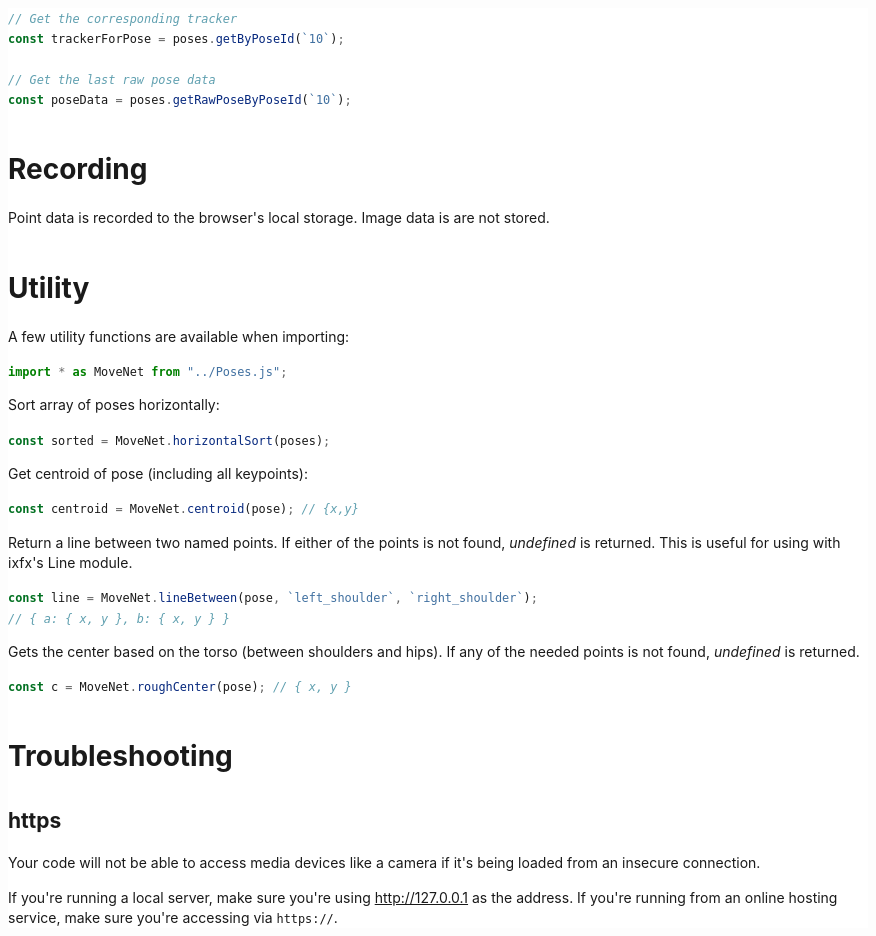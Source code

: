 ```js
// Get the corresponding tracker
const trackerForPose = poses.getByPoseId(`10`);

// Get the last raw pose data
const poseData = poses.getRawPoseByPoseId(`10`);
```


# Recording

Point data is recorded to the browser's local storage. Image data is are not stored.

# Utility

A few utility functions are available when importing:
```js
import * as MoveNet from "../Poses.js";
```


Sort array of poses horizontally:
```js
const sorted = MoveNet.horizontalSort(poses);
```

Get centroid of pose (including all keypoints):
```js
const centroid = MoveNet.centroid(pose); // {x,y}
```

Return a line between two named points. If either of the points is not found, _undefined_ is returned. This is useful for using with ixfx's Line module.
```js
const line = MoveNet.lineBetween(pose, `left_shoulder`, `right_shoulder`);
// { a: { x, y }, b: { x, y } }
```

Gets the center based on the torso (between shoulders and hips). If
any of the needed points is not found, _undefined_ is returned.
```js
const c = MoveNet.roughCenter(pose); // { x, y }
```

# Troubleshooting

## https

Your code will not be able to access media devices like a camera if it's being loaded from an insecure connection.

If you're running a local server, make sure you're using http://127.0.0.1 as the address. If you're running from an online hosting service, make sure you're accessing via `https://`.

